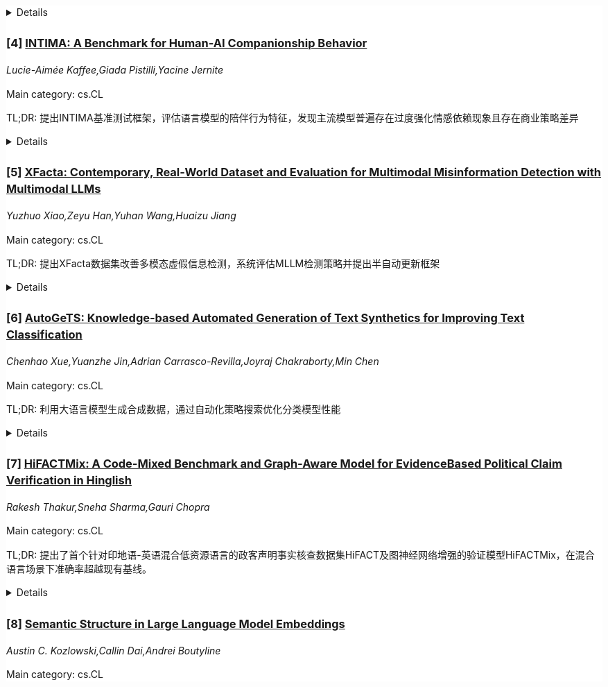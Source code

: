 
<details><summary>Details</summary></details>


### [4] [INTIMA: A Benchmark for Human-AI Companionship Behavior](https://arxiv.org/abs/2508.09998)
*Lucie-Aimée Kaffee,Giada Pistilli,Yacine Jernite*

Main category: cs.CL

TL;DR: 提出INTIMA基准测试框架，评估语言模型的陪伴行为特征，发现主流模型普遍存在过度强化情感依赖现象且存在商业策略差异


<details><summary>Details</summary></details>


### [5] [XFacta: Contemporary, Real-World Dataset and Evaluation for Multimodal Misinformation Detection with Multimodal LLMs](https://arxiv.org/abs/2508.09999)
*Yuzhuo Xiao,Zeyu Han,Yuhan Wang,Huaizu Jiang*

Main category: cs.CL

TL;DR: 提出XFacta数据集改善多模态虚假信息检测，系统评估MLLM检测策略并提出半自动更新框架


<details><summary>Details</summary></details>


### [6] [AutoGeTS: Knowledge-based Automated Generation of Text Synthetics for Improving Text Classification](https://arxiv.org/abs/2508.10000)
*Chenhao Xue,Yuanzhe Jin,Adrian Carrasco-Revilla,Joyraj Chakraborty,Min Chen*

Main category: cs.CL

TL;DR: 利用大语言模型生成合成数据，通过自动化策略搜索优化分类模型性能


<details><summary>Details</summary></details>


### [7] [HiFACTMix: A Code-Mixed Benchmark and Graph-Aware Model for EvidenceBased Political Claim Verification in Hinglish](https://arxiv.org/abs/2508.10001)
*Rakesh Thakur,Sneha Sharma,Gauri Chopra*

Main category: cs.CL

TL;DR: 提出了首个针对印地语-英语混合低资源语言的政客声明事实核查数据集HiFACT及图神经网络增强的验证模型HiFACTMix，在混合语言场景下准确率超越现有基线。


<details><summary>Details</summary></details>


### [8] [Semantic Structure in Large Language Model Embeddings](https://arxiv.org/abs/2508.10003)
*Austin C. Kozlowski,Callin Dai,Andrei Boutyline*

Main category: cs.CL

